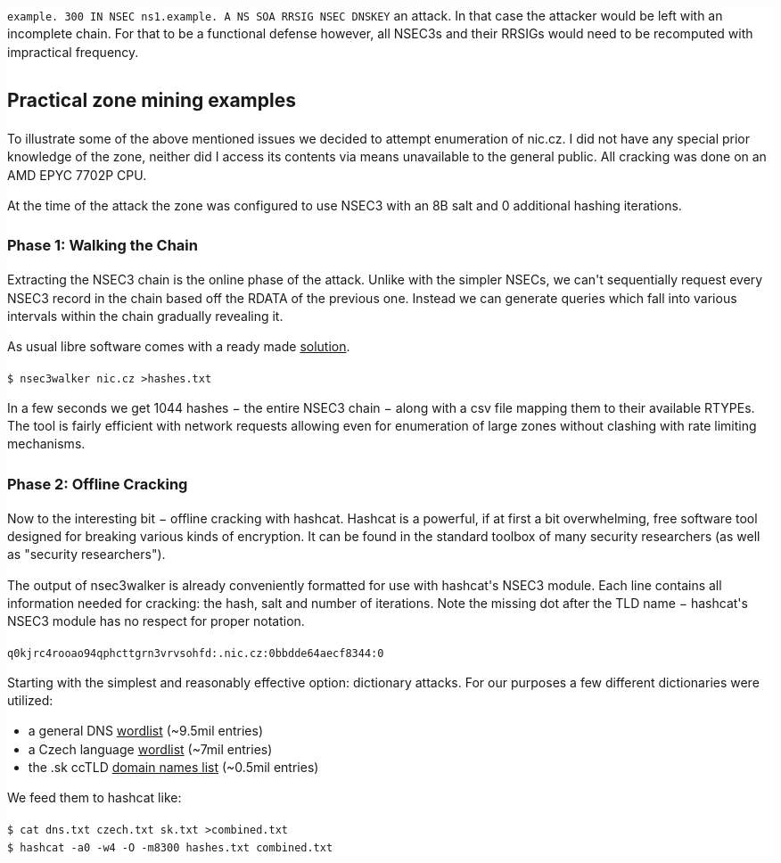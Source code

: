 ```example. 300 IN NSEC ns1.example. A NS SOA RRSIG NSEC DNSKEY```
an attack. In that case the attacker would be left with an incomplete chain.
For that to be a functional defense however, all NSEC3s and their RRSIGs would
need to be recomputed with impractical frequency.

## Practical zone mining examples

To illustrate some of the above mentioned issues we decided to attempt
enumeration of nic.cz. I did not have any special prior knowledge of the zone,
neither did I access its contents via means unavailable to the general public.
All cracking was done on an AMD EPYC 7702P CPU.

At the time of the attack the zone was configured to use NSEC3 with an 8B salt
and 0 additional hashing iterations.

### Phase 1: Walking the Chain

Extracting the NSEC3 chain is the online phase of the attack. Unlike with the
simpler NSECs, we can't sequentially request every NSEC3 record in the chain
based off the RDATA of the previous one. Instead we can generate queries which
fall into various intervals within the chain gradually revealing it.

As usual libre software comes with a ready made
[solution](https://github.com/vitezslav-lindovsky/nsec3walker).

```
$ nsec3walker nic.cz >hashes.txt
```

In a few seconds we get 1044 hashes − the entire NSEC3 chain − along with a csv
file mapping them to their available RTYPEs. The tool is fairly efficient with
network requests allowing even for enumeration of large zones without clashing
with rate limiting mechanisms.

### Phase 2: Offline Cracking

Now to the interesting bit − offline cracking with hashcat. Hashcat is a
powerful, if at first a bit overwhelming, free software tool designed for
breaking various kinds of encryption. It can be found in the standard toolbox
of many security researchers (as well as "security researchers").

The output of nsec3walker is already conveniently formatted for use with
hashcat's NSEC3 module. Each line contains all information needed for cracking:
the hash, salt and number of iterations. Note the missing dot after the TLD
name − hashcat's NSEC3 module has no respect for proper notation.

```
q0kjrc4rooao94qphcttgrn3vrvsohfd:.nic.cz:0bbdde64aecf8344:0
```

Starting with the simplest and reasonably effective option: dictionary attacks.
For our purposes a few different dictionaries were utilized:

* a general DNS [wordlist](https://github.com/esetal/wordlists/raw/refs/heads/main/best-dns-wordlist.txt.zip) (~9.5mil entries)
* a Czech language [wordlist](https://gpsfreemaps.net/files/security/wordlist/CZ.7z) (~7mil entries)
* the .sk ccTLD [domain names list](https://sk-nic.sk/subory/domains.txt) (~0.5mil entries)

We feed them to hashcat like:

```
$ cat dns.txt czech.txt sk.txt >combined.txt
$ hashcat -a0 -w4 -O -m8300 hashes.txt combined.txt
```
```